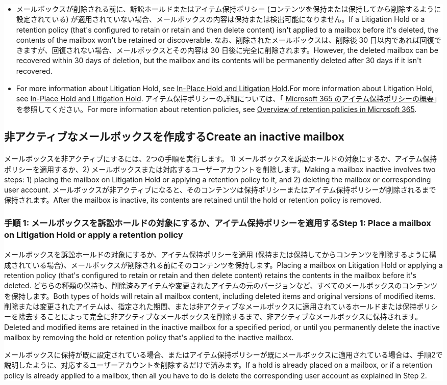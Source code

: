 - <span data-ttu-id="4de8f-128">メールボックスが削除される前に、訴訟ホールドまたはアイテム保持ポリシー (コンテンツを保持または保持してから削除するように設定されている) が適用されていない場合、メールボックスの内容は保持または検出可能になりません。</span><span class="sxs-lookup"><span data-stu-id="4de8f-128">If a Litigation Hold or a retention policy (that's configured to retain or retain and then delete content) isn't applied to a mailbox before it's deleted, the contents of the mailbox won't be retained or discoverable.</span></span> <span data-ttu-id="4de8f-129">なお、削除されたメールボックスは、削除後 30 日以内であれば回復できますが、回復されない場合、メールボックスとその内容は 30 日後に完全に削除されます。</span><span class="sxs-lookup"><span data-stu-id="4de8f-129">However, the deleted mailbox can be recovered within 30 days of deletion, but the mailbox and its contents will be permanently deleted after 30 days if it isn't recovered.</span></span>

- <span data-ttu-id="4de8f-130">For more information about Litigation Hold, see [In-Place Hold and Litigation Hold](https://go.microsoft.com/fwlink/p/?LinkId=846124).</span><span class="sxs-lookup"><span data-stu-id="4de8f-130">For more information about Litigation Hold, see [In-Place Hold and Litigation Hold](https://go.microsoft.com/fwlink/p/?LinkId=846124).</span></span> <span data-ttu-id="4de8f-131">アイテム保持ポリシーの詳細については、「 [Microsoft 365 のアイテム保持ポリシーの概要](retention-policies.md)」を参照してください。</span><span class="sxs-lookup"><span data-stu-id="4de8f-131">For more information about retention policies, see [Overview of retention policies in Microsoft 365](retention-policies.md).</span></span>
  
## <a name="create-an-inactive-mailbox"></a><span data-ttu-id="4de8f-132">非アクティブなメールボックスを作成する</span><span class="sxs-lookup"><span data-stu-id="4de8f-132">Create an inactive mailbox</span></span>

<span data-ttu-id="4de8f-133">メールボックスを非アクティブにするには、2つの手順を実行します。 1) メールボックスを訴訟ホールドの対象にするか、アイテム保持ポリシーを適用するか、2) メールボックスまたは対応するユーザーアカウントを削除します。</span><span class="sxs-lookup"><span data-stu-id="4de8f-133">Making a mailbox inactive involves two steps: 1) placing the mailbox on Litigation Hold or applying a  retention policy to it, and 2) deleting the mailbox or corresponding user account.</span></span> <span data-ttu-id="4de8f-134">メールボックスが非アクティブになると、そのコンテンツは保持ポリシーまたはアイテム保持ポリシーが削除されるまで保持されます。</span><span class="sxs-lookup"><span data-stu-id="4de8f-134">After the mailbox is inactive, its contents are retained until the hold or retention policy is removed.</span></span>
  
### <a name="step-1-place-a-mailbox-on-litigation-hold-or-apply-a-retention-policy"></a><span data-ttu-id="4de8f-135">手順 1: メールボックスを訴訟ホールドの対象にするか、アイテム保持ポリシーを適用する</span><span class="sxs-lookup"><span data-stu-id="4de8f-135">Step 1: Place a mailbox on Litigation Hold or apply a retention policy</span></span>

<span data-ttu-id="4de8f-136">メールボックスを訴訟ホールドの対象にするか、アイテム保持ポリシーを適用 (保持または保持してからコンテンツを削除するように構成されている場合)、メールボックスが削除される前にそのコンテンツを保持します。</span><span class="sxs-lookup"><span data-stu-id="4de8f-136">Placing a mailbox on Litigation Hold or applying a retention policy (that's configured to retain or retain and then delete content) retains the contents in the mailbox before it's deleted.</span></span> <span data-ttu-id="4de8f-137">どちらの種類の保持も、削除済みアイテムや変更されたアイテムの元のバージョンなど、すべてのメールボックスのコンテンツを保持します。</span><span class="sxs-lookup"><span data-stu-id="4de8f-137">Both types of holds will retain all mailbox content, including deleted items and original versions of modified items.</span></span> <span data-ttu-id="4de8f-138">削除または変更されたアイテムは、指定された期間、または非アクティブなメールボックスに適用されているホールドまたは保持ポリシーを除去することによって完全に非アクティブなメールボックスを削除するまで、非アクティブなメールボックスに保持されます。</span><span class="sxs-lookup"><span data-stu-id="4de8f-138">Deleted and modified items are retained in the inactive mailbox for a specified period, or until you permanently delete the inactive mailbox by removing the hold or retention policy that's applied to the inactive mailbox.</span></span>
  
<span data-ttu-id="4de8f-139">メールボックスに保持が既に設定されている場合、またはアイテム保持ポリシーが既にメールボックスに適用されている場合は、手順2で説明したように、対応するユーザーアカウントを削除するだけで済みます。</span><span class="sxs-lookup"><span data-stu-id="4de8f-139">If a hold is already placed on a mailbox, or if a retention policy is already applied to a mailbox, then all you have to do is delete the corresponding user account as explained in Step 2.</span></span>
  
